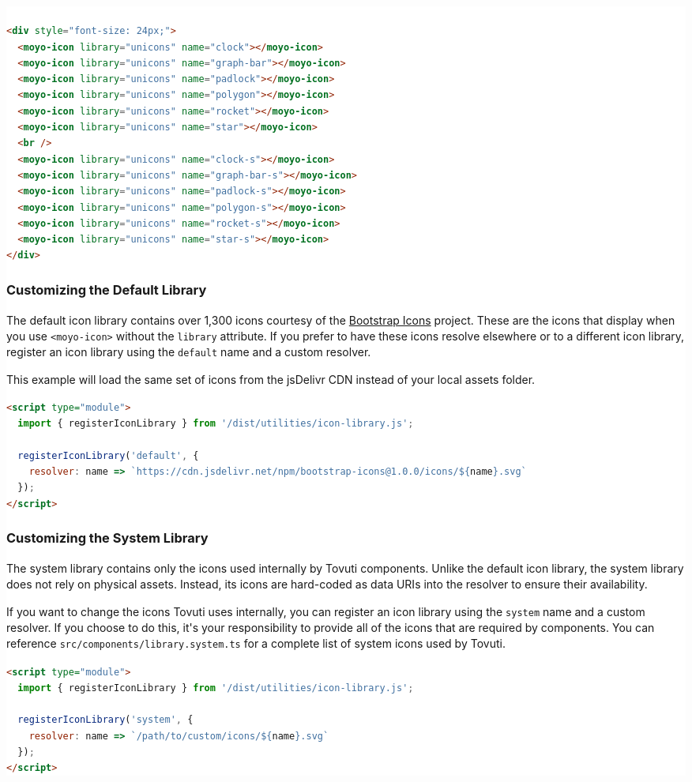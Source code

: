```html preview

<div style="font-size: 24px;">
  <moyo-icon library="unicons" name="clock"></moyo-icon>
  <moyo-icon library="unicons" name="graph-bar"></moyo-icon>
  <moyo-icon library="unicons" name="padlock"></moyo-icon>
  <moyo-icon library="unicons" name="polygon"></moyo-icon>
  <moyo-icon library="unicons" name="rocket"></moyo-icon>
  <moyo-icon library="unicons" name="star"></moyo-icon>
  <br />
  <moyo-icon library="unicons" name="clock-s"></moyo-icon>
  <moyo-icon library="unicons" name="graph-bar-s"></moyo-icon>
  <moyo-icon library="unicons" name="padlock-s"></moyo-icon>
  <moyo-icon library="unicons" name="polygon-s"></moyo-icon>
  <moyo-icon library="unicons" name="rocket-s"></moyo-icon>
  <moyo-icon library="unicons" name="star-s"></moyo-icon>
</div>
```

### Customizing the Default Library

The default icon library contains over 1,300 icons courtesy of the [Bootstrap Icons](https://icons.getbootstrap.com/) project. These are the icons that display when you use `<moyo-icon>` without the `library` attribute. If you prefer to have these icons resolve elsewhere or to a different icon library, register an icon library using the `default` name and a custom resolver.

This example will load the same set of icons from the jsDelivr CDN instead of your local assets folder.

```html
<script type="module">
  import { registerIconLibrary } from '/dist/utilities/icon-library.js';

  registerIconLibrary('default', {
    resolver: name => `https://cdn.jsdelivr.net/npm/bootstrap-icons@1.0.0/icons/${name}.svg`
  });
</script>
```

### Customizing the System Library

The system library contains only the icons used internally by Tovuti components. Unlike the default icon library, the system library does not rely on physical assets. Instead, its icons are hard-coded as data URIs into the resolver to ensure their availability.

If you want to change the icons Tovuti uses internally, you can register an icon library using the `system` name and a custom resolver. If you choose to do this, it's your responsibility to provide all of the icons that are required by components. You can reference `src/components/library.system.ts` for a complete list of system icons used by Tovuti.

```html
<script type="module">
  import { registerIconLibrary } from '/dist/utilities/icon-library.js';

  registerIconLibrary('system', {
    resolver: name => `/path/to/custom/icons/${name}.svg`
  });
</script>
```
